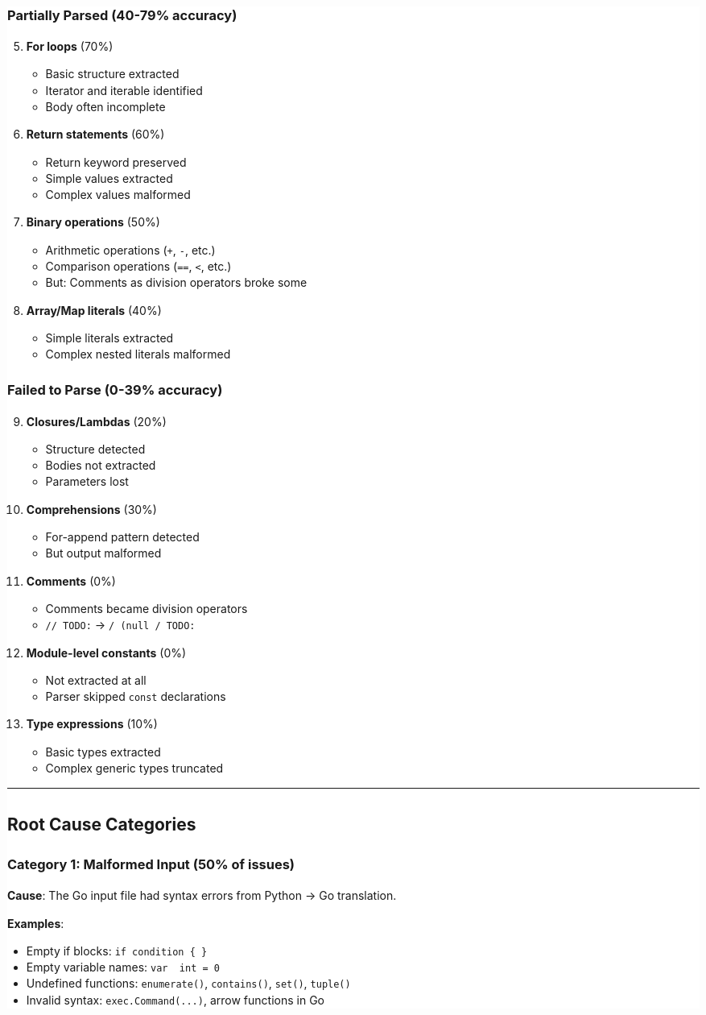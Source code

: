 ### Partially Parsed (40-79% accuracy)

5. **For loops** (70%)
   - Basic structure extracted
   - Iterator and iterable identified
   - Body often incomplete

6. **Return statements** (60%)
   - Return keyword preserved
   - Simple values extracted
   - Complex values malformed

7. **Binary operations** (50%)
   - Arithmetic operations (`+`, `-`, etc.)
   - Comparison operations (`==`, `<`, etc.)
   - But: Comments as division operators broke some

8. **Array/Map literals** (40%)
   - Simple literals extracted
   - Complex nested literals malformed

### Failed to Parse (0-39% accuracy)

9. **Closures/Lambdas** (20%)
   - Structure detected
   - Bodies not extracted
   - Parameters lost

10. **Comprehensions** (30%)
    - For-append pattern detected
    - But output malformed

11. **Comments** (0%)
    - Comments became division operators
    - `// TODO:` → `/ (null / TODO:`

12. **Module-level constants** (0%)
    - Not extracted at all
    - Parser skipped `const` declarations

13. **Type expressions** (10%)
    - Basic types extracted
    - Complex generic types truncated

---

## Root Cause Categories

### Category 1: Malformed Input (50% of issues)

**Cause**: The Go input file had syntax errors from Python → Go translation.

**Examples**:
- Empty if blocks: `if condition { }`
- Empty variable names: `var  int = 0`
- Undefined functions: `enumerate()`, `contains()`, `set()`, `tuple()`
- Invalid syntax: `exec.Command(...)`, arrow functions in Go
